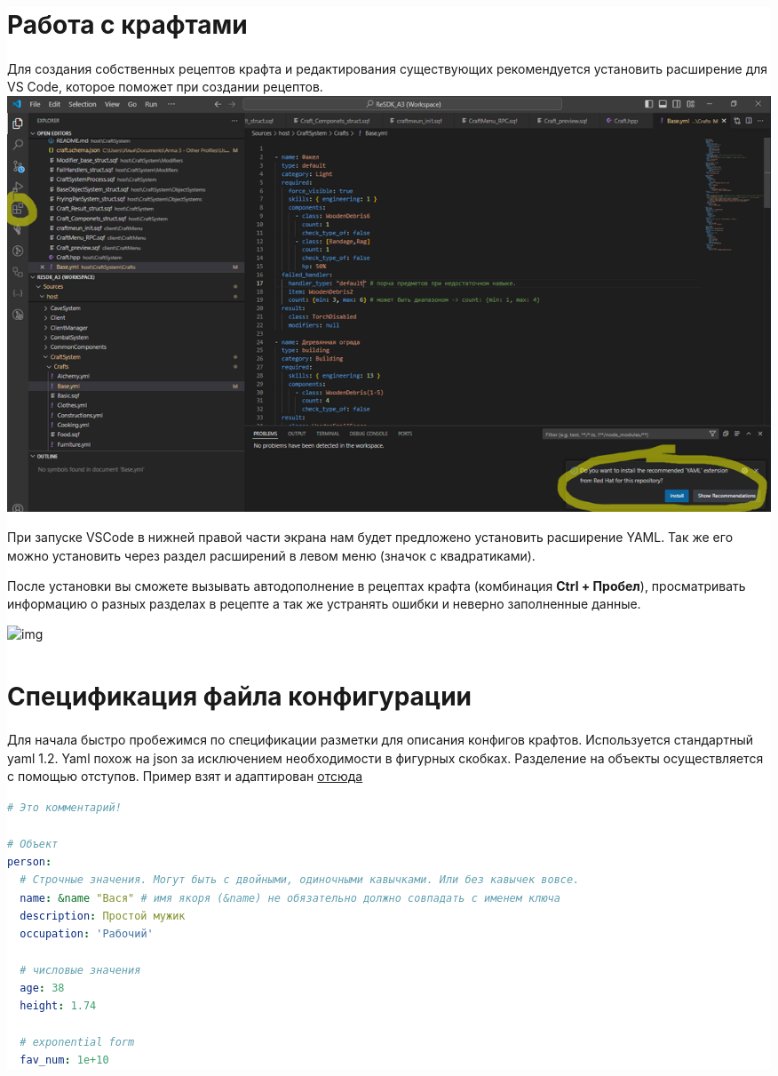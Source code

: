 # Работа с крафтами

Для создания собственных рецептов крафта и редактирования существующих рекомендуется установить расширение для VS Code, которое поможет при создании рецептов.
![img](./install_extension.png?raw=true)

При запуске VSCode в нижней правой части экрана нам будет предложено установить расширение YAML. Так же его можно установить через раздел расширений в левом меню (значок с квадратиками).

После установки вы сможете вызывать автодополнение в рецептах крафта (комбинация **Ctrl + Пробел**), просматривать информацию о разных разделах в рецепте а так же устранять ошибки и неверно заполненные данные.

![img](https://media.discordapp.net/attachments/1111195376641384470/1297229455030353950/image.png?ex=671724d3&is=6715d353&hm=6876554e6e0cc2416cd26587bebb0d7712125bd811a4a98b1e63f4ac8e5d1528&=&format=webp&quality=lossless)

#  Спецификация файла конфигурации

Для начала быстро пробежимся по спецификации разметки для описания конфигов крафтов. Используется стандартный yaml 1.2. Yaml похож на json за исключением необходимости в фигурных скобках. Разделение на объекты осуществляется с помощью отступов.
Пример взят и адаптирован [отсюда](https://gist.github.com/xputerax/70a32929bf2603ed65990cc3550902a8)

```yaml
# Это комментарий!

# Объект
person:
  # Строчные значения. Могут быть с двойными, одиночными кавычками. Или без кавычек вовсе.
  name: &name "Вася" # имя якоря (&name) не обязательно должно совпадать с именем ключа
  description: Простой мужик
  occupation: 'Рабочий'
  
  # числовые значения
  age: 38
  height: 1.74 

  # exponential form
  fav_num: 1e+10
```